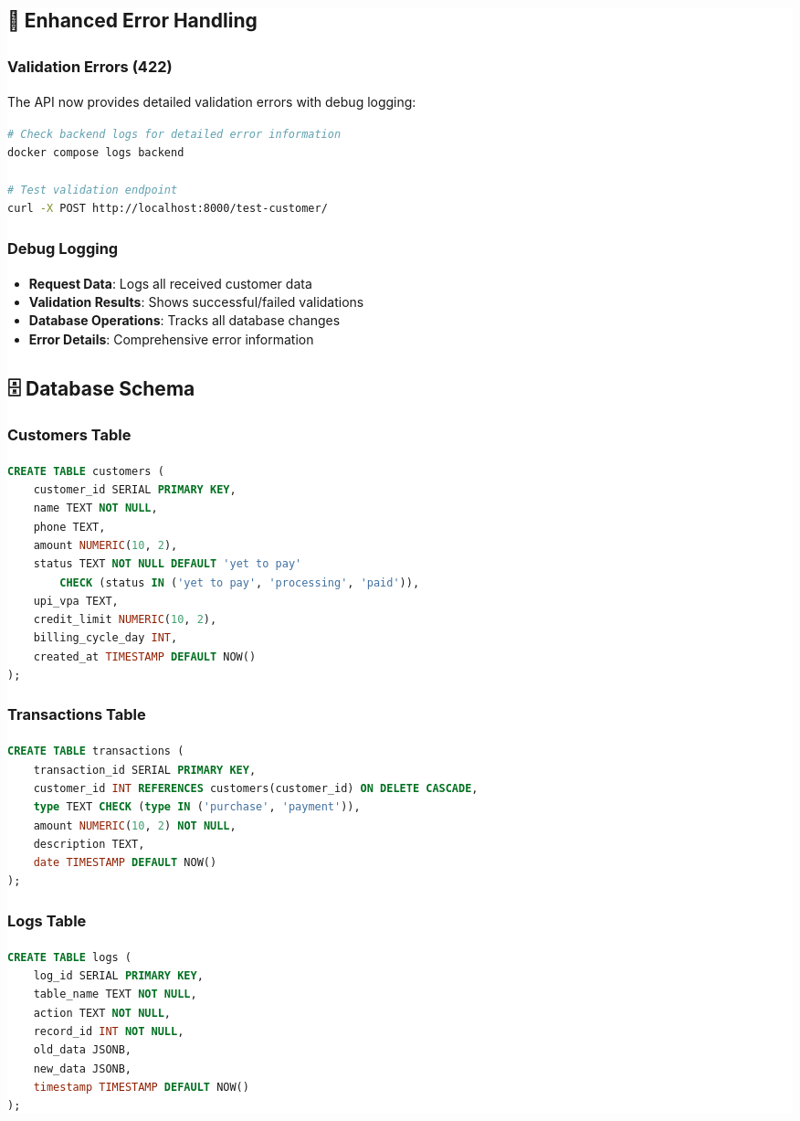 ## 🔧 Enhanced Error Handling

### Validation Errors (422)
The API now provides detailed validation errors with debug logging:

```bash
# Check backend logs for detailed error information
docker compose logs backend

# Test validation endpoint
curl -X POST http://localhost:8000/test-customer/
```

### Debug Logging
- **Request Data**: Logs all received customer data
- **Validation Results**: Shows successful/failed validations
- **Database Operations**: Tracks all database changes
- **Error Details**: Comprehensive error information

## 🗄️ Database Schema

### Customers Table
```sql
CREATE TABLE customers (
    customer_id SERIAL PRIMARY KEY,
    name TEXT NOT NULL,
    phone TEXT,
    amount NUMERIC(10, 2),
    status TEXT NOT NULL DEFAULT 'yet to pay' 
        CHECK (status IN ('yet to pay', 'processing', 'paid')),
    upi_vpa TEXT,
    credit_limit NUMERIC(10, 2),
    billing_cycle_day INT,
    created_at TIMESTAMP DEFAULT NOW()
);
```

### Transactions Table
```sql
CREATE TABLE transactions (
    transaction_id SERIAL PRIMARY KEY,
    customer_id INT REFERENCES customers(customer_id) ON DELETE CASCADE,
    type TEXT CHECK (type IN ('purchase', 'payment')),
    amount NUMERIC(10, 2) NOT NULL,
    description TEXT,
    date TIMESTAMP DEFAULT NOW()
);
```

### Logs Table
```sql
CREATE TABLE logs (
    log_id SERIAL PRIMARY KEY,
    table_name TEXT NOT NULL,
    action TEXT NOT NULL,
    record_id INT NOT NULL,
    old_data JSONB,
    new_data JSONB,
    timestamp TIMESTAMP DEFAULT NOW()
);
```
